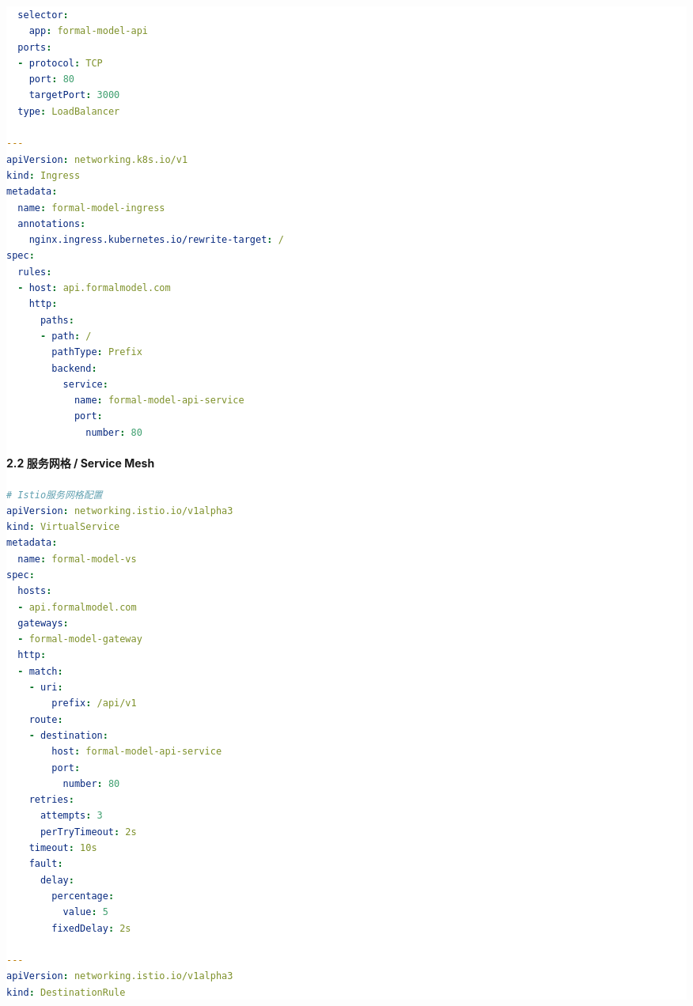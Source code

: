 ```yaml
  selector:
    app: formal-model-api
  ports:
  - protocol: TCP
    port: 80
    targetPort: 3000
  type: LoadBalancer

---
apiVersion: networking.k8s.io/v1
kind: Ingress
metadata:
  name: formal-model-ingress
  annotations:
    nginx.ingress.kubernetes.io/rewrite-target: /
spec:
  rules:
  - host: api.formalmodel.com
    http:
      paths:
      - path: /
        pathType: Prefix
        backend:
          service:
            name: formal-model-api-service
            port:
              number: 80
```

#### 2.2 服务网格 / Service Mesh

```yaml
# Istio服务网格配置
apiVersion: networking.istio.io/v1alpha3
kind: VirtualService
metadata:
  name: formal-model-vs
spec:
  hosts:
  - api.formalmodel.com
  gateways:
  - formal-model-gateway
  http:
  - match:
    - uri:
        prefix: /api/v1
    route:
    - destination:
        host: formal-model-api-service
        port:
          number: 80
    retries:
      attempts: 3
      perTryTimeout: 2s
    timeout: 10s
    fault:
      delay:
        percentage:
          value: 5
        fixedDelay: 2s

---
apiVersion: networking.istio.io/v1alpha3
kind: DestinationRule
```